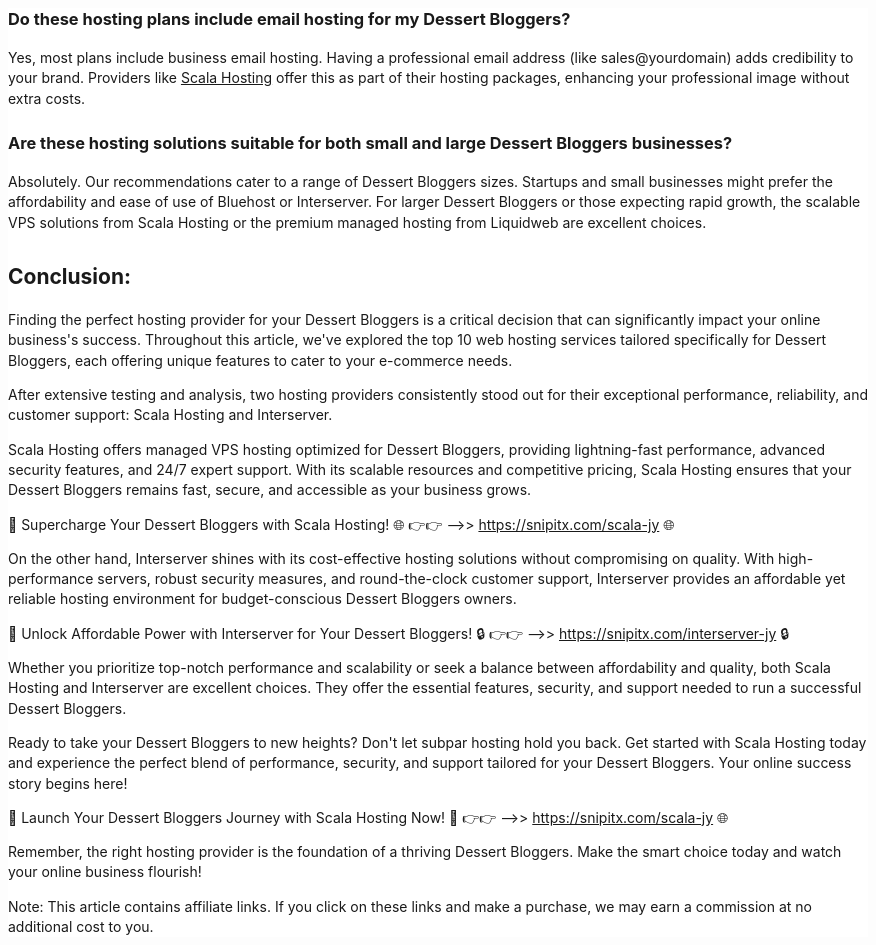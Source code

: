 ### Do these hosting plans include email hosting for my Dessert Bloggers? 
Yes, most plans include business email hosting. Having a professional email address (like sales@yourdomain) adds credibility to your brand. Providers like [Scala Hosting](https://snipitx.com/scala-jy) offer this as part of their hosting packages, enhancing your professional image without extra costs.

### Are these hosting solutions suitable for both small and large Dessert Bloggers businesses? 
Absolutely. Our recommendations cater to a range of Dessert Bloggers sizes. Startups and small businesses might prefer the affordability and ease of use of Bluehost or Interserver. For larger Dessert Bloggers or those expecting rapid growth, the scalable VPS solutions from Scala Hosting or the premium managed hosting from Liquidweb are excellent choices.

## Conclusion:

Finding the perfect hosting provider for your Dessert Bloggers is a critical decision that can significantly impact your online business's success. Throughout this article, we've explored the top 10 web hosting services tailored specifically for Dessert Bloggers, each offering unique features to cater to your e-commerce needs.

After extensive testing and analysis, two hosting providers consistently stood out for their exceptional performance, reliability, and customer support: Scala Hosting and Interserver.

Scala Hosting offers managed VPS hosting optimized for Dessert Bloggers, providing lightning-fast performance, advanced security features, and 24/7 expert support. With its scalable resources and competitive pricing, Scala Hosting ensures that your Dessert Bloggers remains fast, secure, and accessible as your business grows.

🚀 Supercharge Your Dessert Bloggers with Scala Hosting! 🌐
👉👉 -->> https://snipitx.com/scala-jy 🌐

On the other hand, Interserver shines with its cost-effective hosting solutions without compromising on quality. With high-performance servers, robust security measures, and round-the-clock customer support, Interserver provides an affordable yet reliable hosting environment for budget-conscious Dessert Bloggers owners.

💸 Unlock Affordable Power with Interserver for Your Dessert Bloggers! 🔒
👉👉 -->> https://snipitx.com/interserver-jy 🔒

Whether you prioritize top-notch performance and scalability or seek a balance between affordability and quality, both Scala Hosting and Interserver are excellent choices. They offer the essential features, security, and support needed to run a successful Dessert Bloggers.

Ready to take your Dessert Bloggers to new heights? Don't let subpar hosting hold you back. Get started with Scala Hosting today and experience the perfect blend of performance, security, and support tailored for your Dessert Bloggers. Your online success story begins here!

🚀 Launch Your Dessert Bloggers Journey with Scala Hosting Now! 🌟
👉👉 -->> https://snipitx.com/scala-jy 🌐

Remember, the right hosting provider is the foundation of a thriving Dessert Bloggers. Make the smart choice today and watch your online business flourish!

Note: This article contains affiliate links. If you click on these links and make a purchase, we may earn a commission at no additional cost to you.